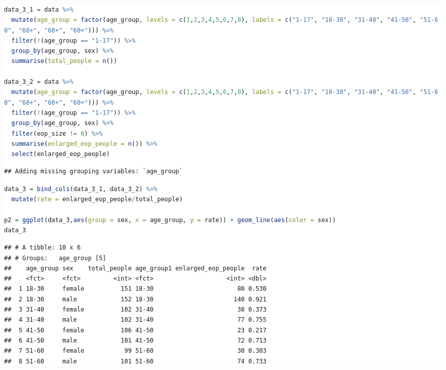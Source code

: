 ``` r
data_3_1 = data %>%
  mutate(age_group = factor(age_group, levels = c(1,2,3,4,5,6,7,8), labels = c("1-17", "18-30", "31-40", "41-50", "51-60", "60+", "60+", "60+"))) %>%
  filter(!(age_group == "1-17")) %>%
  group_by(age_group, sex) %>%
  summarise(total_people = n()) 

data_3_2 = data %>%
  mutate(age_group = factor(age_group, levels = c(1,2,3,4,5,6,7,8), labels = c("1-17", "18-30", "31-40", "41-50", "51-60", "60+", "60+", "60+"))) %>%
  filter(!(age_group == "1-17")) %>%
  group_by(age_group, sex) %>%
  filter(eop_size != 0) %>%
  summarise(enlarged_eop_people = n()) %>%
  select(enlarged_eop_people)
```

    ## Adding missing grouping variables: `age_group`

``` r
data_3 = bind_cols(data_3_1, data_3_2) %>%
  mutate(rate = enlarged_eop_people/total_people)

p2 = ggplot(data_3,aes(group = sex, x = age_group, y = rate)) + geom_line(aes(color = sex))
data_3
```

    ## # A tibble: 10 x 6
    ## # Groups:   age_group [5]
    ##    age_group sex    total_people age_group1 enlarged_eop_people  rate
    ##    <fct>     <fct>         <int> <fct>                    <int> <dbl>
    ##  1 18-30     female          151 18-30                       80 0.530
    ##  2 18-30     male            152 18-30                      140 0.921
    ##  3 31-40     female          102 31-40                       38 0.373
    ##  4 31-40     male            102 31-40                       77 0.755
    ##  5 41-50     female          106 41-50                       23 0.217
    ##  6 41-50     male            101 41-50                       72 0.713
    ##  7 51-60     female           99 51-60                       30 0.303
    ##  8 51-60     male            101 51-60                       74 0.733